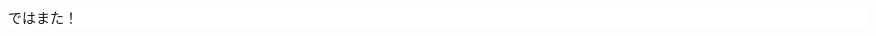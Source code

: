 ではまた！

[^1]: The first working demo of a web based EU digital identity wallet leveraging FIDO open authentication standards | https://www.yubico.com/blog/the-first-working-demo-of-a-web-based-eu-digital-identity-wallet-leveraging-fido-open-authentication-standards/
[^2]: Verifiable Credentials Data Model v2.0 | https://www.w3.org/TR/vc-data-model-2.0/
[^3]: Web Authentication: An API for accessing Public Key Credentials Level 3 | https://www.w3.org/TR/webauthn-3/
[^4]: wwWallet https://github.com/wwWallet/wallet-frontend
[^5]: Understanding YubiKey PINs https://support.yubico.com/hc/en-us/articles/4402836718866-Understanding-YubiKey-PINs
[^6]: Credential Handler API 1.0 https://w3c-ccg.github.io/credential-handler-api/
[^7]: 101 Session: Verifiable Credential Handler (CHAPI) and DIDComm https://iiw.idcommons.net/101_Session:_Verifiable_Credential_Handler_(CHAPI)_and_DIDComm
[^8]: Credential Handler API https://speakerdeck.com/kg0r0/credential-handler-api
